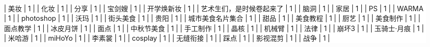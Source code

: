 | 美妆 | 1 |
| 化妆 | 1 |
| 分享 | 1 |
| 宝剑嫂 | 1 |
| 开学焕新妆 | 1 |
| 艺术生们，是时候卷起来了 | 1 |
| 脑洞 | 1 |
| 家居 | 1 |
| PS | 1 |
| WARMA | 1 |
| photoshop | 1 |
| 沃玛 | 1 |
| 街头美食 | 1 |
| 贵阳 | 1 |
| 城市美食名片集合 | 1 |
| 甜品 | 1 |
| 美食教程 | 1 |
| 厨艺 | 1 |
| 美食制作 | 1 |
| 面点教学 | 1 |
| 冰皮月饼 | 1 |
| 面点 | 1 |
| 中秋节美食 | 1 |
| 手工制作 | 1 |
| 晶核 | 1 |
| 机械臂 | 1 |
| 法律 | 1 |
| 崩坏3 | 1 |
| 玉骑士·月痕 | 1 |
| 米哈游 | 1 |
| miHoYo | 1 |
| 李素裳 | 1 |
| cosplay | 1 |
| 无缝衔接 | 1 |
| 踩点 | 1 |
| 影视混剪 | 1 |
| 战争 | 1 |